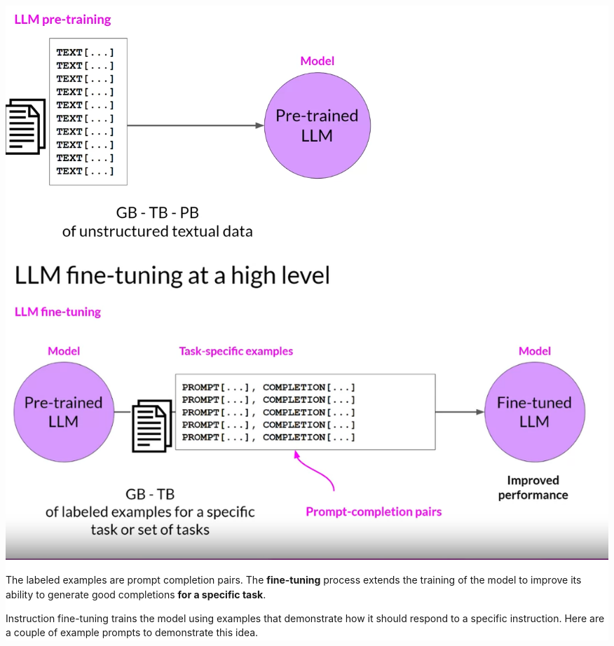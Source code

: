 ![LLM_pretraining](img/LLM_pretraining.png)
![LLM_fine_tuning_at_high_level_2](img/LLM_fine_tuning_at_high_level_2.png)

The labeled examples are prompt completion pairs. The **fine-tuning** process extends the training of the model to improve its ability to generate good completions **for a specific task**. 

Instruction fine-tuning trains the model using examples that demonstrate how it should respond to a specific instruction. Here are a couple of example prompts to demonstrate this idea. 
